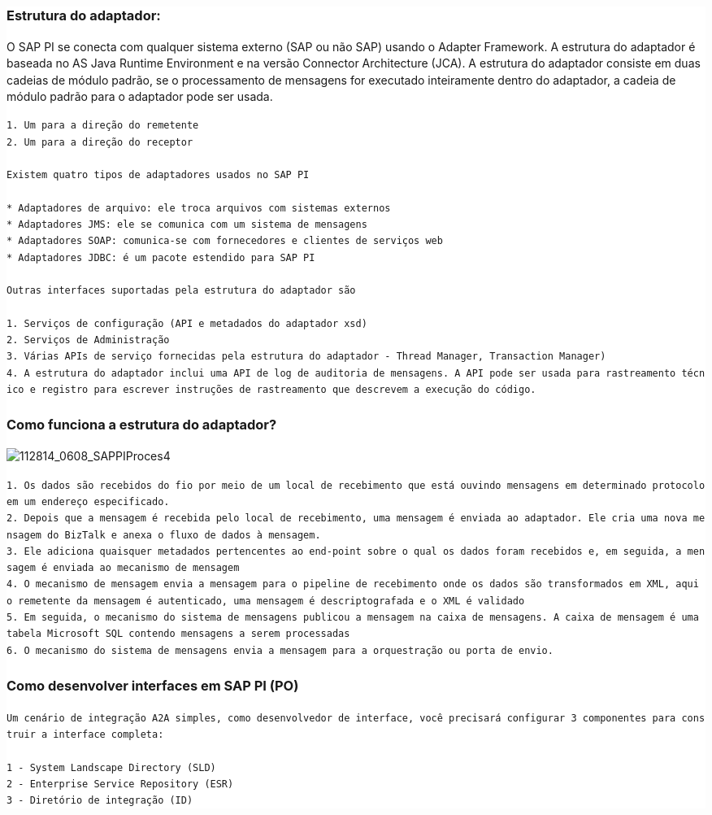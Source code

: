### Estrutura do adaptador:

  O SAP PI se conecta com qualquer sistema externo (SAP ou não SAP) usando o Adapter Framework. A estrutura do adaptador é baseada no AS Java Runtime Environment e na versão Connector Architecture (JCA). A estrutura do adaptador consiste em duas cadeias de módulo padrão, se o processamento de mensagens for executado inteiramente dentro do adaptador, a cadeia de módulo padrão para o adaptador pode ser usada.
	
	1. Um para a direção do remetente
	2. Um para a direção do receptor	

	Existem quatro tipos de adaptadores usados ​​no SAP PI

	* Adaptadores de arquivo: ele troca arquivos com sistemas externos
	* Adaptadores JMS: ele se comunica com um sistema de mensagens
	* Adaptadores SOAP: comunica-se com fornecedores e clientes de serviços web
	* Adaptadores JDBC: é um pacote estendido para SAP PI

	Outras interfaces suportadas pela estrutura do adaptador são

	1. Serviços de configuração (API e metadados do adaptador xsd)
	2. Serviços de Administração
	3. Várias APIs de serviço fornecidas pela estrutura do adaptador - Thread Manager, Transaction Manager)
	4. A estrutura do adaptador inclui uma API de log de auditoria de mensagens. A API pode ser usada para rastreamento técnico e registro para escrever instruções de rastreamento que descrevem a execução do código.

### Como funciona a estrutura do adaptador?


![112814_0608_SAPPIProces4](https://user-images.githubusercontent.com/39013639/92546745-a9870300-f229-11ea-8bad-a53c06792e59.jpg)

	1. Os dados são recebidos do fio por meio de um local de recebimento que está ouvindo mensagens em determinado protocolo em um endereço especificado.
	2. Depois que a mensagem é recebida pelo local de recebimento, uma mensagem é enviada ao adaptador. Ele cria uma nova mensagem do BizTalk e anexa o fluxo de dados à mensagem.
	3. Ele adiciona quaisquer metadados pertencentes ao end-point sobre o qual os dados foram recebidos e, em seguida, a mensagem é enviada ao mecanismo de mensagem
	4. O mecanismo de mensagem envia a mensagem para o pipeline de recebimento onde os dados são transformados em XML, aqui o remetente da mensagem é autenticado, uma mensagem é descriptografada e o XML é validado
	5. Em seguida, o mecanismo do sistema de mensagens publicou a mensagem na caixa de mensagens. A caixa de mensagem é uma tabela Microsoft SQL contendo mensagens a serem processadas
	6. O mecanismo do sistema de mensagens envia a mensagem para a orquestração ou porta de envio.

### Como desenvolver interfaces em SAP PI (PO)

	Um cenário de integração A2A simples, como desenvolvedor de interface, você precisará configurar 3 componentes para construir a interface completa:

	1 - System Landscape Directory (SLD)
	2 - Enterprise Service Repository (ESR)
	3 - Diretório de integração (ID)
	